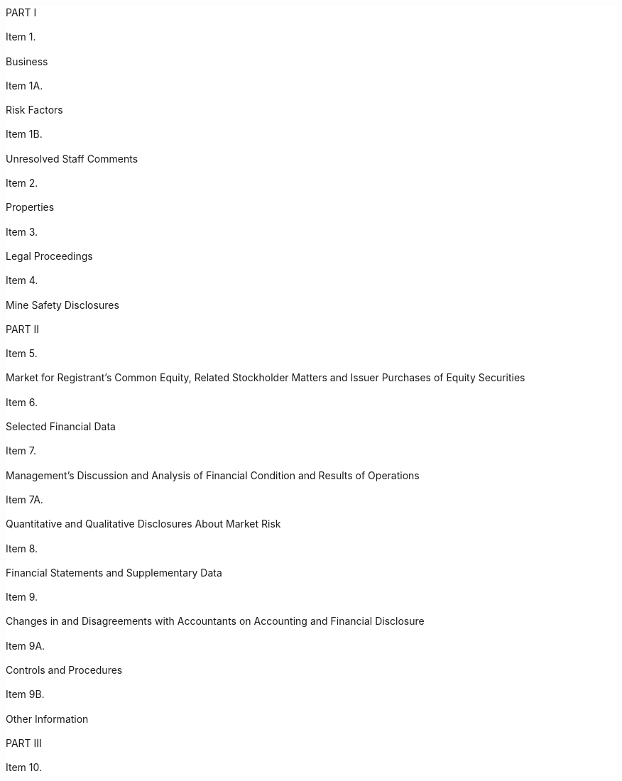 PART I

Item 1.

Business

Item 1A.

Risk Factors

Item 1B.

Unresolved Staff Comments

Item 2.

Properties

Item 3.

Legal Proceedings

Item 4.

Mine Safety Disclosures

PART II

Item 5.

Market for Registrant’s Common Equity, Related Stockholder Matters and Issuer Purchases of Equity Securities

Item 6.

Selected Financial Data

Item 7.

Management’s Discussion and Analysis of Financial Condition and Results of Operations

Item 7A.

Quantitative and Qualitative Disclosures About Market Risk

Item 8.

Financial Statements and Supplementary Data

Item 9.

Changes in and Disagreements with Accountants on Accounting and Financial Disclosure

Item 9A.

Controls and Procedures

Item 9B.

Other Information

PART III

Item 10.
